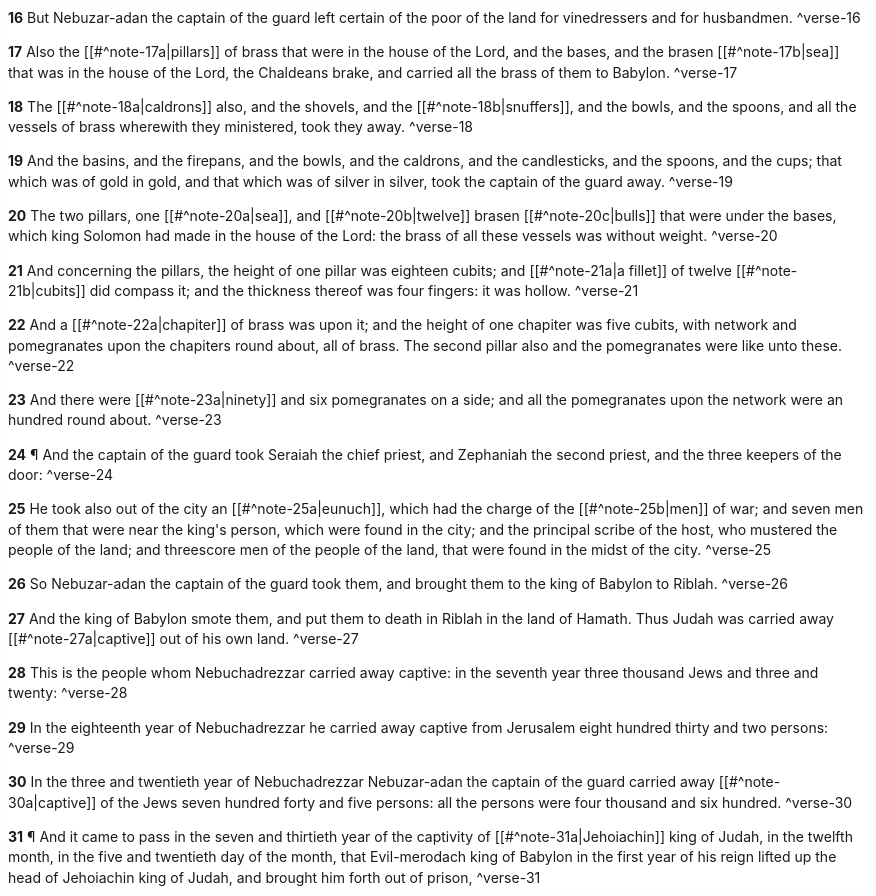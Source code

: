**16**  But Nebuzar-adan the captain of the guard left certain of the poor of the land for vinedressers and for husbandmen. ^verse-16

**17**  Also the [[#^note-17a|pillars]] of brass that were in the house of the Lord, and the bases, and the brasen [[#^note-17b|sea]] that was in the house of the Lord, the Chaldeans brake, and carried all the brass of them to Babylon. ^verse-17

**18**  The [[#^note-18a|caldrons]] also, and the shovels, and the [[#^note-18b|snuffers]], and the bowls, and the spoons, and all the vessels of brass wherewith they ministered, took they away. ^verse-18

**19**  And the basins, and the firepans, and the bowls, and the caldrons, and the candlesticks, and the spoons, and the cups; that which was of gold in gold, and that which was of silver in silver, took the captain of the guard away. ^verse-19

**20**  The two pillars, one [[#^note-20a|sea]], and [[#^note-20b|twelve]] brasen [[#^note-20c|bulls]] that were under the bases, which king Solomon had made in the house of the Lord: the brass of all these vessels was without weight. ^verse-20

**21**  And concerning the pillars, the height of one pillar was eighteen cubits; and [[#^note-21a|a fillet]] of twelve [[#^note-21b|cubits]] did compass it; and the thickness thereof was four fingers: it was hollow. ^verse-21

**22**  And a [[#^note-22a|chapiter]] of brass was upon it; and the height of one chapiter was five cubits, with network and pomegranates upon the chapiters round about, all of brass. The second pillar also and the pomegranates were like unto these. ^verse-22

**23**  And there were [[#^note-23a|ninety]] and six pomegranates on a side; and all the pomegranates upon the network were an hundred round about. ^verse-23

**24**  ¶ And the captain of the guard took Seraiah the chief priest, and Zephaniah the second priest, and the three keepers of the door: ^verse-24

**25**  He took also out of the city an [[#^note-25a|eunuch]], which had the charge of the [[#^note-25b|men]] of war; and seven men of them that were near the king's person, which were found in the city; and the principal scribe of the host, who mustered the people of the land; and threescore men of the people of the land, that were found in the midst of the city. ^verse-25

**26**  So Nebuzar-adan the captain of the guard took them, and brought them to the king of Babylon to Riblah. ^verse-26

**27**  And the king of Babylon smote them, and put them to death in Riblah in the land of Hamath. Thus Judah was carried away [[#^note-27a|captive]] out of his own land. ^verse-27

**28**  This is the people whom Nebuchadrezzar carried away captive: in the seventh year three thousand Jews and three and twenty: ^verse-28

**29**  In the eighteenth year of Nebuchadrezzar he carried away captive from Jerusalem eight hundred thirty and two persons: ^verse-29

**30**  In the three and twentieth year of Nebuchadrezzar Nebuzar-adan the captain of the guard carried away [[#^note-30a|captive]] of the Jews seven hundred forty and five persons: all the persons were four thousand and six hundred. ^verse-30

**31**  ¶ And it came to pass in the seven and thirtieth year of the captivity of [[#^note-31a|Jehoiachin]] king of Judah, in the twelfth month, in the five and twentieth day of the month, that Evil-merodach king of Babylon in the first year of his reign lifted up the head of Jehoiachin king of Judah, and brought him forth out of prison, ^verse-31
